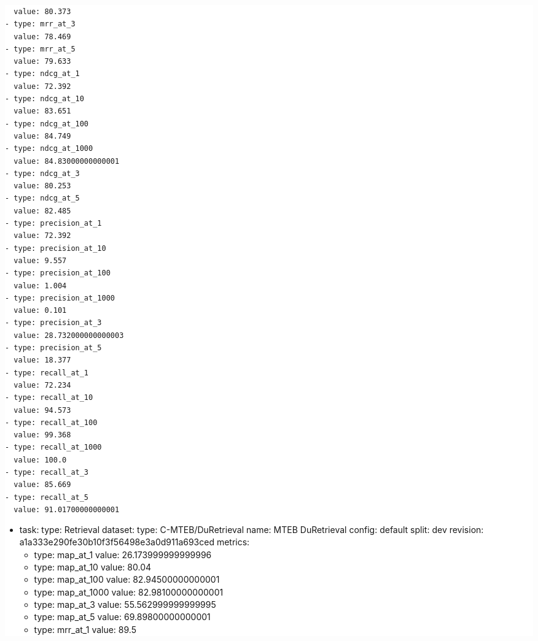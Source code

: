       value: 80.373
    - type: mrr_at_3
      value: 78.469
    - type: mrr_at_5
      value: 79.633
    - type: ndcg_at_1
      value: 72.392
    - type: ndcg_at_10
      value: 83.651
    - type: ndcg_at_100
      value: 84.749
    - type: ndcg_at_1000
      value: 84.83000000000001
    - type: ndcg_at_3
      value: 80.253
    - type: ndcg_at_5
      value: 82.485
    - type: precision_at_1
      value: 72.392
    - type: precision_at_10
      value: 9.557
    - type: precision_at_100
      value: 1.004
    - type: precision_at_1000
      value: 0.101
    - type: precision_at_3
      value: 28.732000000000003
    - type: precision_at_5
      value: 18.377
    - type: recall_at_1
      value: 72.234
    - type: recall_at_10
      value: 94.573
    - type: recall_at_100
      value: 99.368
    - type: recall_at_1000
      value: 100.0
    - type: recall_at_3
      value: 85.669
    - type: recall_at_5
      value: 91.01700000000001
  - task:
      type: Retrieval
    dataset:
      type: C-MTEB/DuRetrieval
      name: MTEB DuRetrieval
      config: default
      split: dev
      revision: a1a333e290fe30b10f3f56498e3a0d911a693ced
    metrics:
    - type: map_at_1
      value: 26.173999999999996
    - type: map_at_10
      value: 80.04
    - type: map_at_100
      value: 82.94500000000001
    - type: map_at_1000
      value: 82.98100000000001
    - type: map_at_3
      value: 55.562999999999995
    - type: map_at_5
      value: 69.89800000000001
    - type: mrr_at_1
      value: 89.5